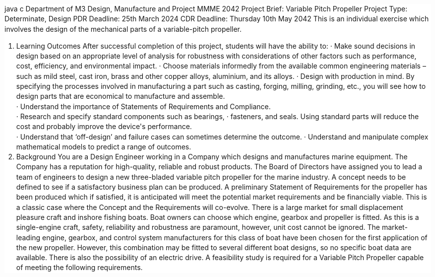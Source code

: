 java c
Department of M3 
Design, Manufacture and Project 
MMME 2042 
Project Brief: Variable Pitch Propeller 
Project Type: Determinate, Design 
PDR Deadline: 25th March 2024 
CDR Deadline: Thursday 10th May 2042 
This is an individual exercise which involves the design of the mechanical parts of a variable-pitch propeller.
1. Learning Outcomes
After successful completion of this project, students will have the ability to:
·   Make sound decisions in design based on an appropriate level of analysis for robustness with considerations of other factors such as performance, cost, efficiency, and environmental impact. 
·   Choose materials informedly from the available common engineering materials – such as mild steel, cast iron, brass and other copper alloys, aluminium, and its alloys. 
· Design with production in mind. By specifying the processes involved in manufacturing a part such as casting, forging, milling, grinding, etc., you will see how to design parts that are economical to manufacture and assemble.  
· Understand the importance of Statements of Requirements and Compliance.  
·   Research and specify standard components such as bearings, 
·   fasteners, and seals. Using standard parts will reduce the cost and probably improve the device's performance.  
·   Understand that ‘off-design’ and failure cases can sometimes determine the outcome. 
·   Understand and manipulate complex mathematical models to predict a range of outcomes. 
2. Background 
You are a Design Engineer working in a Company which designs and manufactures marine equipment. The Company has a reputation for high-quality, reliable and robust products. The Board of Directors have assigned you to lead a team of engineers to design a new three-bladed variable pitch propeller for the marine industry.
A concept needs to be defined to see if a satisfactory business plan can be produced. A preliminary Statement of Requirements for the propeller has been produced which if satisfied, it is anticipated will meet the potential market requirements and be financially viable. This is a classic case where the Concept and the Requirements will co-evolve. 
There is a large market for small displacement pleasure craft and inshore fishing boats. Boat owners can choose which engine, gearbox and propeller is fitted. As this is a single-engine craft, safety, reliability and robustness are paramount, however, unit cost cannot be ignored.
The market-leading engine, gearbox, and control system manufacturers for this class of boat have been chosen for the first application of the new propeller. However, this combination may be fitted to several different boat designs, so no specific boat data are available. There is also the possibility of an electric drive.
A feasibility study is required for a Variable Pitch Propeller capable of meeting the following requirements.